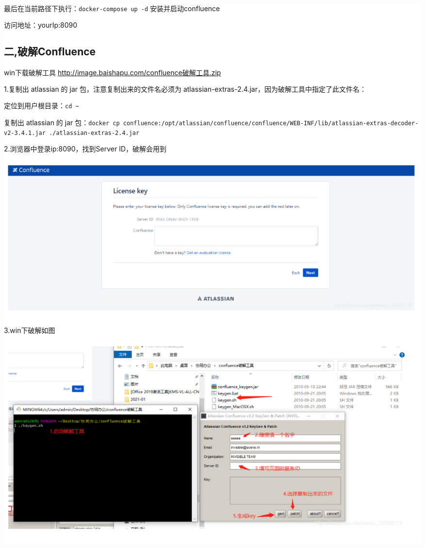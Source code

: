 最后在当前路径下执行：`docker-compose up -d` 安装并启动confluence

访问地址：yourIp:8090 

## 二,破解Confluence

win下载破解工具 
http://image.baishapu.com/confluence破解工具.zip 



1.复制出 atlassian 的 jar 包，注意复制出来的文件名必须为 atlassian-extras-2.4.jar，因为破解工具中指定了此文件名：

定位到用户根目录：`cd ~`

复制出 atlassian 的 jar 包：`docker cp confluence:/opt/atlassian/confluence/confluence/WEB-INF/lib/atlassian-extras-decoder-v2-3.4.1.jar ./atlassian-extras-2.4.jar `

2.浏览器中登录ip:8090，找到Server ID，破解会用到 

![image-20210304144749046]( Confluence安装破解.assets/image-20210304144749046.png)

3.win下破解如图

![image-20210304144232986]( Confluence安装破解.assets/image-20210304144232986.png)
